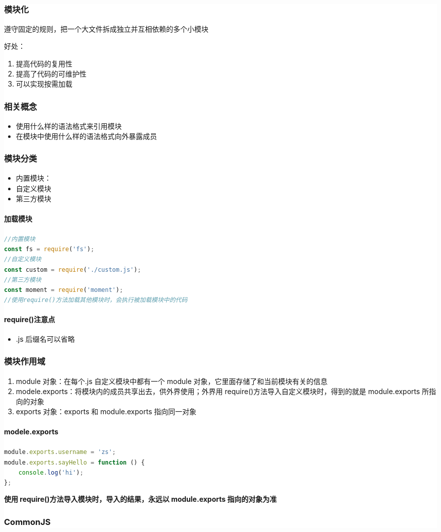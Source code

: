 ### 模块化

遵守固定的规则，把一个大文件拆成独立并互相依赖的多个小模块

好处：

1. 提高代码的复用性
2. 提高了代码的可维护性
3. 可以实现按需加载

### 相关概念

- 使用什么样的语法格式来引用模块
- 在模块中使用什么样的语法格式向外暴露成员

### 模块分类

- 内置模块：
- 自定义模块
- 第三方模块

#### 加载模块

```javascript
//内置模块
const fs = require('fs');
//自定义模块
const custom = require('./custom.js');
//第三方模块
const moment = require('moment');
//使用require()方法加载其他模块时，会执行被加载模块中的代码
```

#### require()注意点

- .js 后缀名可以省略

### 模块作用域

1. module 对象：在每个.js 自定义模块中都有一个 module 对象，它里面存储了和当前模块有关的信息
2. modele.exports：将模块内的成员共享出去，供外界使用；外界用 require()方法导入自定义模块时，得到的就是 module.exports 所指向的对象
3. exports 对象：exports 和 module.exports 指向同一对象

#### modele.exports

```javascript
module.exports.username = 'zs';
module.exports.sayHello = function () {
	console.log('hi');
};
```

**使用 require()方法导入模块时，导入的结果，永远以 module.exports 指向的对象为准**

### CommonJS
